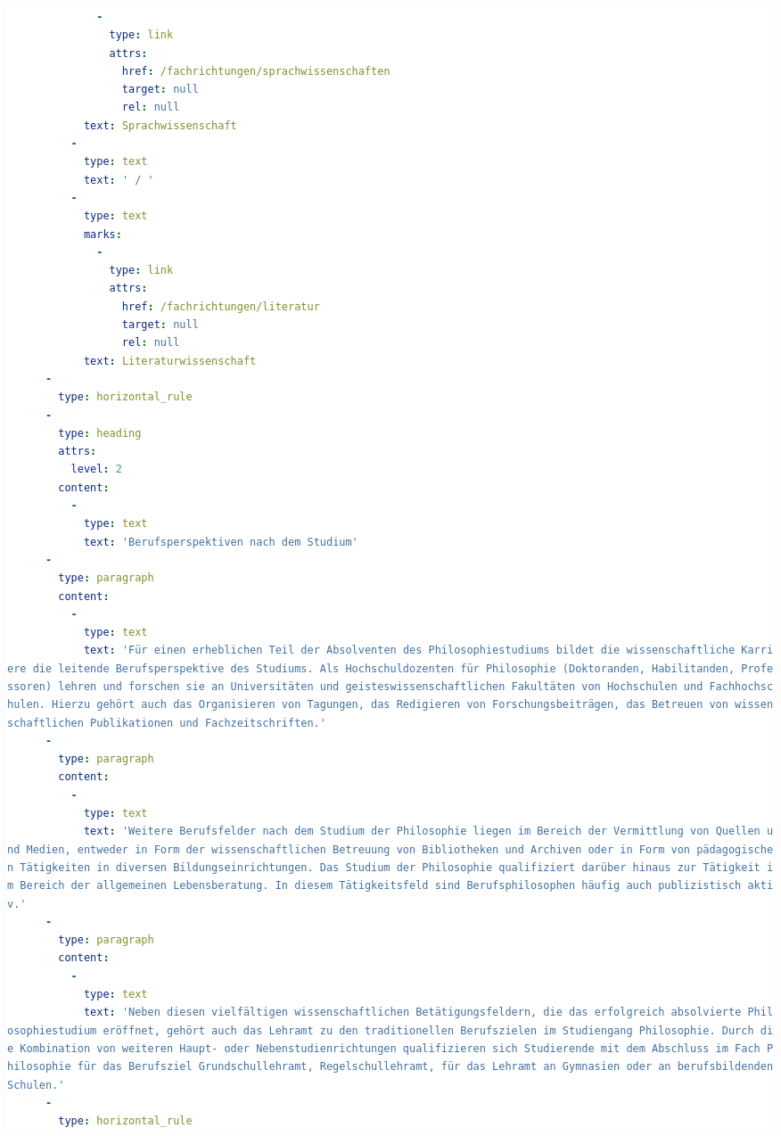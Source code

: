 ```yaml
              -
                type: link
                attrs:
                  href: /fachrichtungen/sprachwissenschaften
                  target: null
                  rel: null
            text: Sprachwissenschaft
          -
            type: text
            text: ' / '
          -
            type: text
            marks:
              -
                type: link
                attrs:
                  href: /fachrichtungen/literatur
                  target: null
                  rel: null
            text: Literaturwissenschaft
      -
        type: horizontal_rule
      -
        type: heading
        attrs:
          level: 2
        content:
          -
            type: text
            text: 'Berufsperspektiven nach dem Studium'
      -
        type: paragraph
        content:
          -
            type: text
            text: 'Für einen erheblichen Teil der Absolventen des Philosophiestudiums bildet die wissenschaftliche Karriere die leitende Berufsperspektive des Studiums. Als Hochschuldozenten für Philosophie (Doktoranden, Habilitanden, Professoren) lehren und forschen sie an Universitäten und geisteswissenschaftlichen Fakultäten von Hochschulen und Fachhochschulen. Hierzu gehört auch das Organisieren von Tagungen, das Redigieren von Forschungsbeiträgen, das Betreuen von wissenschaftlichen Publikationen und Fachzeitschriften.'
      -
        type: paragraph
        content:
          -
            type: text
            text: 'Weitere Berufsfelder nach dem Studium der Philosophie liegen im Bereich der Vermittlung von Quellen und Medien, entweder in Form der wissenschaftlichen Betreuung von Bibliotheken und Archiven oder in Form von pädagogischen Tätigkeiten in diversen Bildungseinrichtungen. Das Studium der Philosophie qualifiziert darüber hinaus zur Tätigkeit im Bereich der allgemeinen Lebensberatung. In diesem Tätigkeitsfeld sind Berufsphilosophen häufig auch publizistisch aktiv.'
      -
        type: paragraph
        content:
          -
            type: text
            text: 'Neben diesen vielfältigen wissenschaftlichen Betätigungsfeldern, die das erfolgreich absolvierte Philosophiestudium eröffnet, gehört auch das Lehramt zu den traditionellen Berufszielen im Studiengang Philosophie. Durch die Kombination von weiteren Haupt- oder Nebenstudienrichtungen qualifizieren sich Studierende mit dem Abschluss im Fach Philosophie für das Berufsziel Grundschullehramt, Regelschullehramt, für das Lehramt an Gymnasien oder an berufsbildenden Schulen.'
      -
        type: horizontal_rule
```